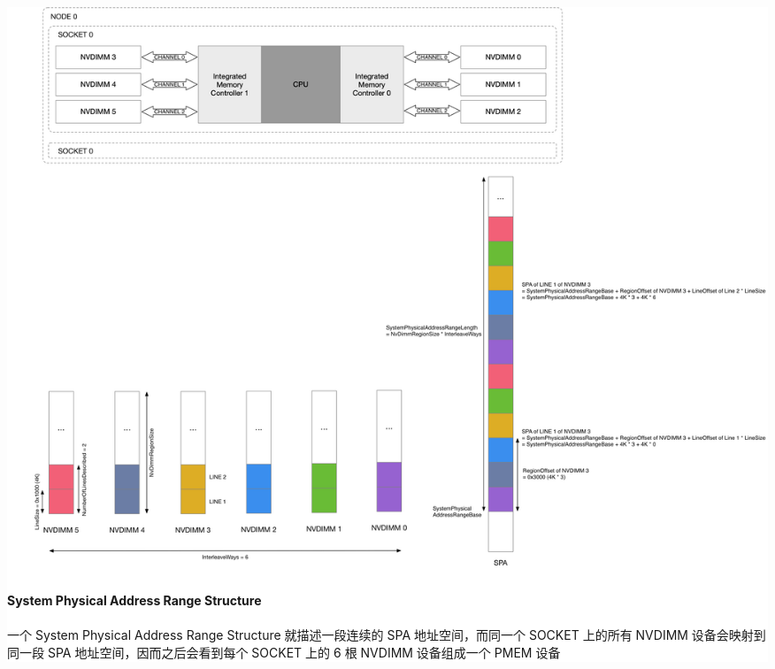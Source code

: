 ![nvdimm_mapping](media/16041518701191/nvdimm_mapping.jpg)


#### System Physical Address Range Structure

一个 System Physical Address Range Structure 就描述一段连续的 SPA 地址空间，而同一个 SOCKET 上的所有 NVDIMM 设备会映射到同一段 SPA 地址空间，因而之后会看到每个 SOCKET 上的 6 根 NVDIMM 设备组成一个 PMEM 设备
